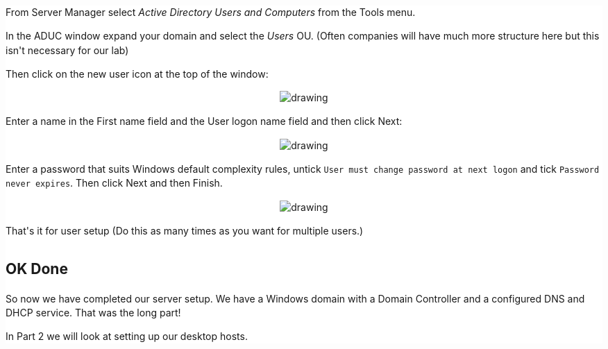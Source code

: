 From Server Manager select *Active Directory Users and Computers* from the Tools menu.

In the ADUC window expand your domain and select the *Users* OU. (Often companies will have much more structure here but this isn't necessary for our lab)

Then click on the new user icon at the top of the window:

<p align="center">
<img src="{{site.url}}/img/proxmox-server-user1.jpg" alt="drawing" width="500" class="center"/>
</p>

Enter a name in the First name field and the User logon name field and then click Next:

<p align="center">
<img src="{{site.url}}/img/proxmox-server-user2.jpg" alt="drawing" width="500" class="center"/>
</p>

Enter a password that suits Windows default complexity rules, untick `User must change password at next logon` and tick `Password never expires`.  Then click Next and then Finish.

<p align="center">
<img src="{{site.url}}/img/proxmox-server-user2.jpg" alt="drawing" width="500" class="center"/>
</p>

That's it for user setup (Do this as many times as you want for multiple users.)

## OK Done

So now we have completed our server setup.  We have a Windows domain with a Domain Controller and a configured DNS and DHCP service.  That was the long part!

In Part 2 we will look at setting up our desktop hosts.


